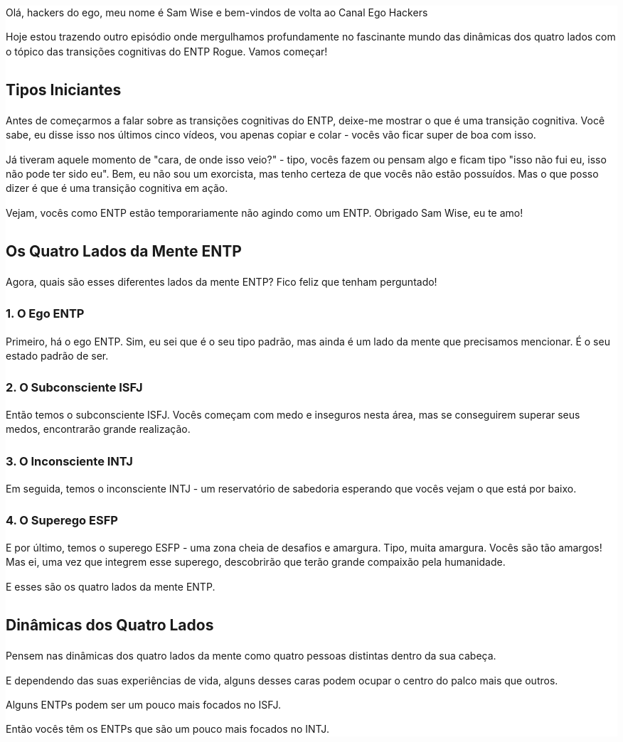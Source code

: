 Olá, hackers do ego, meu nome é Sam Wise e bem-vindos de volta ao Canal Ego Hackers

Hoje estou trazendo outro episódio onde mergulhamos profundamente no fascinante mundo das dinâmicas dos quatro lados com o tópico das transições cognitivas do ENTP Rogue. Vamos começar!

## Tipos Iniciantes

Antes de começarmos a falar sobre as transições cognitivas do ENTP, deixe-me mostrar o que é uma transição cognitiva. Você sabe, eu disse isso nos últimos cinco vídeos, vou apenas copiar e colar - vocês vão ficar super de boa com isso.

Já tiveram aquele momento de "cara, de onde isso veio?" - tipo, vocês fazem ou pensam algo e ficam tipo "isso não fui eu, isso não pode ter sido eu". Bem, eu não sou um exorcista, mas tenho certeza de que vocês não estão possuídos. Mas o que posso dizer é que é uma transição cognitiva em ação.

Vejam, vocês como ENTP estão temporariamente não agindo como um ENTP. Obrigado Sam Wise, eu te amo!

## Os Quatro Lados da Mente ENTP

Agora, quais são esses diferentes lados da mente ENTP? Fico feliz que tenham perguntado!

### 1. O Ego ENTP

Primeiro, há o ego ENTP. Sim, eu sei que é o seu tipo padrão, mas ainda é um lado da mente que precisamos mencionar. É o seu estado padrão de ser.

### 2. O Subconsciente ISFJ

Então temos o subconsciente ISFJ. Vocês começam com medo e inseguros nesta área, mas se conseguirem superar seus medos, encontrarão grande realização.

### 3. O Inconsciente INTJ

Em seguida, temos o inconsciente INTJ - um reservatório de sabedoria esperando que vocês vejam o que está por baixo.

### 4. O Superego ESFP

E por último, temos o superego ESFP - uma zona cheia de desafios e amargura. Tipo, muita amargura. Vocês são tão amargos! Mas ei, uma vez que integrem esse superego, descobrirão que terão grande compaixão pela humanidade.

E esses são os quatro lados da mente ENTP.

## Dinâmicas dos Quatro Lados

Pensem nas dinâmicas dos quatro lados da mente como quatro pessoas distintas dentro da sua cabeça. 

E dependendo das suas experiências de vida, alguns desses caras podem ocupar o centro do palco mais que outros.

Alguns ENTPs podem ser um pouco mais focados no ISFJ. 

Então vocês têm os ENTPs que são um pouco mais focados no INTJ. 
